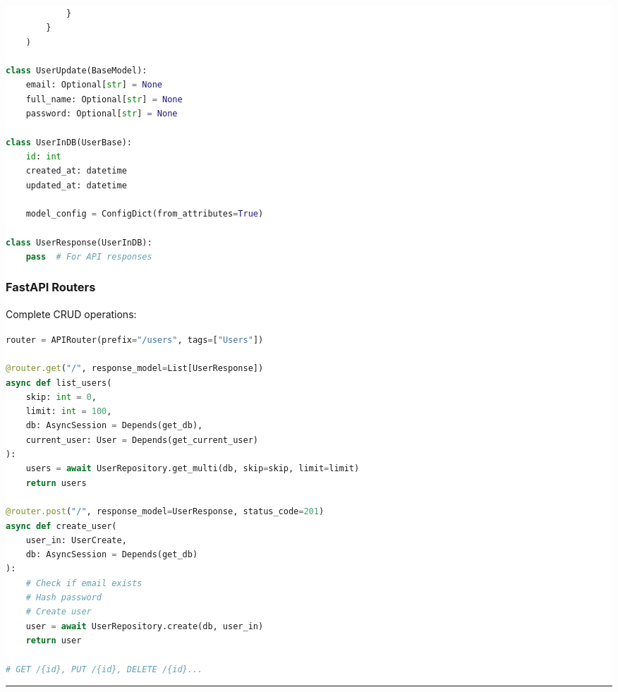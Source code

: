 ```python
            }
        }
    )

class UserUpdate(BaseModel):
    email: Optional[str] = None
    full_name: Optional[str] = None
    password: Optional[str] = None

class UserInDB(UserBase):
    id: int
    created_at: datetime
    updated_at: datetime
    
    model_config = ConfigDict(from_attributes=True)

class UserResponse(UserInDB):
    pass  # For API responses
```

### FastAPI Routers

Complete CRUD operations:

```python
router = APIRouter(prefix="/users", tags=["Users"])

@router.get("/", response_model=List[UserResponse])
async def list_users(
    skip: int = 0,
    limit: int = 100,
    db: AsyncSession = Depends(get_db),
    current_user: User = Depends(get_current_user)
):
    users = await UserRepository.get_multi(db, skip=skip, limit=limit)
    return users

@router.post("/", response_model=UserResponse, status_code=201)
async def create_user(
    user_in: UserCreate,
    db: AsyncSession = Depends(get_db)
):
    # Check if email exists
    # Hash password
    # Create user
    user = await UserRepository.create(db, user_in)
    return user

# GET /{id}, PUT /{id}, DELETE /{id}...
```

---
